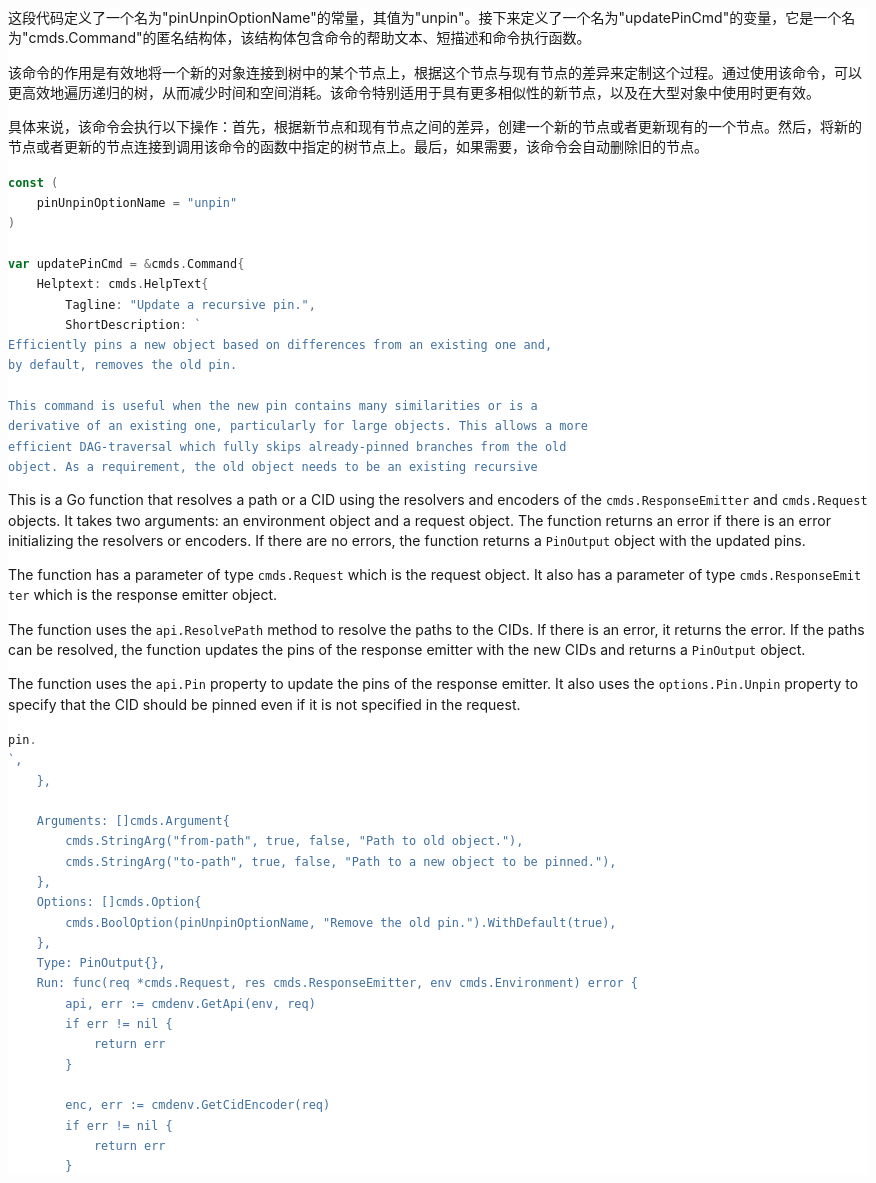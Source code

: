 这段代码定义了一个名为"pinUnpinOptionName"的常量，其值为"unpin"。接下来定义了一个名为"updatePinCmd"的变量，它是一个名为"cmds.Command"的匿名结构体，该结构体包含命令的帮助文本、短描述和命令执行函数。

该命令的作用是有效地将一个新的对象连接到树中的某个节点上，根据这个节点与现有节点的差异来定制这个过程。通过使用该命令，可以更高效地遍历递归的树，从而减少时间和空间消耗。该命令特别适用于具有更多相似性的新节点，以及在大型对象中使用时更有效。

具体来说，该命令会执行以下操作：首先，根据新节点和现有节点之间的差异，创建一个新的节点或者更新现有的一个节点。然后，将新的节点或者更新的节点连接到调用该命令的函数中指定的树节点上。最后，如果需要，该命令会自动删除旧的节点。


```go
const (
	pinUnpinOptionName = "unpin"
)

var updatePinCmd = &cmds.Command{
	Helptext: cmds.HelpText{
		Tagline: "Update a recursive pin.",
		ShortDescription: `
Efficiently pins a new object based on differences from an existing one and,
by default, removes the old pin.

This command is useful when the new pin contains many similarities or is a
derivative of an existing one, particularly for large objects. This allows a more
efficient DAG-traversal which fully skips already-pinned branches from the old
object. As a requirement, the old object needs to be an existing recursive
```

This is a Go function that resolves a path or a CID using the resolvers and encoders of the `cmds.ResponseEmitter` and `cmds.Request` objects. It takes two arguments: an environment object and a request object. The function returns an error if there is an error initializing the resolvers or encoders. If there are no errors, the function returns a `PinOutput` object with the updated pins.

The function has a parameter of type `cmds.Request` which is the request object. It also has a parameter of type `cmds.ResponseEmitter` which is the response emitter object.

The function uses the `api.ResolvePath` method to resolve the paths to the CIDs. If there is an error, it returns the error. If the paths can be resolved, the function updates the pins of the response emitter with the new CIDs and returns a `PinOutput` object.

The function uses the `api.Pin` property to update the pins of the response emitter. It also uses the `options.Pin.Unpin` property to specify that the CID should be pinned even if it is not specified in the request.


```go
pin.
`,
	},

	Arguments: []cmds.Argument{
		cmds.StringArg("from-path", true, false, "Path to old object."),
		cmds.StringArg("to-path", true, false, "Path to a new object to be pinned."),
	},
	Options: []cmds.Option{
		cmds.BoolOption(pinUnpinOptionName, "Remove the old pin.").WithDefault(true),
	},
	Type: PinOutput{},
	Run: func(req *cmds.Request, res cmds.ResponseEmitter, env cmds.Environment) error {
		api, err := cmdenv.GetApi(env, req)
		if err != nil {
			return err
		}

		enc, err := cmdenv.GetCidEncoder(req)
		if err != nil {
			return err
		}

```
